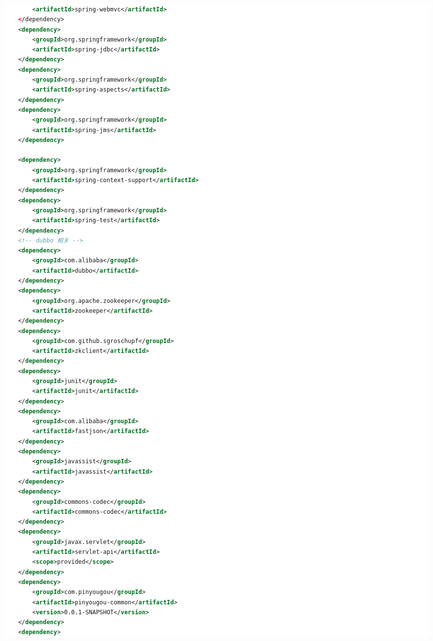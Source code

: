 ```xml
        <artifactId>spring-webmvc</artifactId>
    </dependency>
    <dependency>
        <groupId>org.springframework</groupId>
        <artifactId>spring-jdbc</artifactId>
    </dependency>
    <dependency>
        <groupId>org.springframework</groupId>
        <artifactId>spring-aspects</artifactId> 
    </dependency>
    <dependency>
        <groupId>org.springframework</groupId>
        <artifactId>spring-jms</artifactId>
    </dependency>

    <dependency>
        <groupId>org.springframework</groupId>
        <artifactId>spring-context-support</artifactId> 
    </dependency>
    <dependency>
        <groupId>org.springframework</groupId>
        <artifactId>spring-test</artifactId>
    </dependency>
    <!-- dubbo 相关 -->
    <dependency>
        <groupId>com.alibaba</groupId>
        <artifactId>dubbo</artifactId> 
    </dependency>
    <dependency>
        <groupId>org.apache.zookeeper</groupId>
        <artifactId>zookeeper</artifactId> 
    </dependency>
    <dependency>
        <groupId>com.github.sgroschupf</groupId>
        <artifactId>zkclient</artifactId>
    </dependency>
    <dependency>
        <groupId>junit</groupId>
        <artifactId>junit</artifactId>
    </dependency>
    <dependency>
        <groupId>com.alibaba</groupId>
        <artifactId>fastjson</artifactId>
    </dependency>
    <dependency>
        <groupId>javassist</groupId>
        <artifactId>javassist</artifactId> 
    </dependency>
    <dependency>
        <groupId>commons-codec</groupId>
        <artifactId>commons-codec</artifactId>
    </dependency>
    <dependency>
        <groupId>javax.servlet</groupId>
        <artifactId>servlet-api</artifactId>
    	<scope>provided</scope>
    </dependency>
    <dependency>
        <groupId>com.pinyougou</groupId>
        <artifactId>pinyougou-common</artifactId>
    	<version>0.0.1-SNAPSHOT</version>
    </dependency>
    <dependency>
```